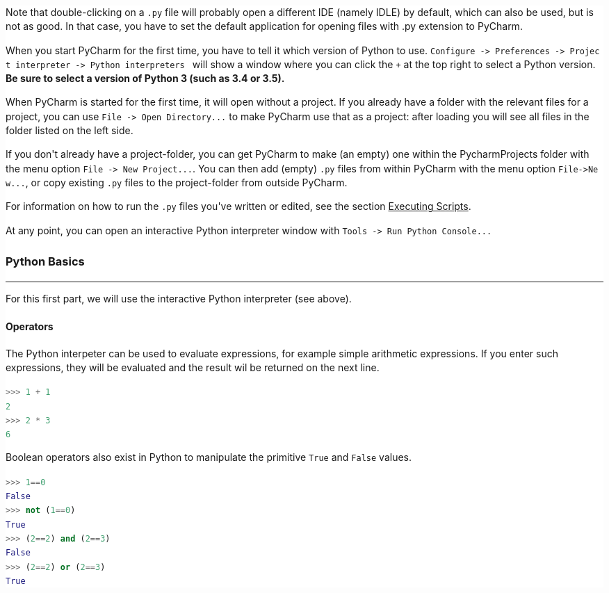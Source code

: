 Note that double-clicking on a `.py` file will probably open a different IDE
(namely IDLE) by default, which can also be used, but is not as good. In that
case, you have to set the default application for opening files with .py
extension to PyCharm.

When you start PyCharm for the first time, you have to tell it which
version of Python to use. `Configure -> Preferences -> Project interpreter -> Python interpreters ` will show a window where you can click the `+` at the top right to select a Python version. **Be sure to select a version of Python 3 (such as 3.4 or 3.5).**

When PyCharm is started for the first time, it will open without a
project. If you already have a folder with the relevant files for a
project, you can use `File -> Open Directory...` to make PyCharm use that
as a project: after loading you will see all files in the folder listed
on the left side.

If you don't already have a project-folder, you can get PyCharm to make
(an empty) one within the PycharmProjects folder with the menu option
`File -> New Project...`. You can then add (empty) `.py` files from within
PyCharm with the menu option `File->New...`, or copy existing `.py` files
to the project-folder from outside PyCharm.

For information on how to run the `.py` files you've written or edited,
see the section [Executing Scripts](#Executing%20Scripts).

At any point, you can open an interactive Python interpreter window with
`Tools -> Run Python Console...`

### Python Basics
---

For this first part, we will use the interactive Python interpreter (see
above).

#### Operators

The Python interpeter can be used to evaluate expressions, for example
simple arithmetic expressions. If you enter such expressions, they will be evaluated and the result wil be
returned on the next line.

```python
>>> 1 + 1
2
>>> 2 * 3
6
```

Boolean operators also exist in Python to manipulate the primitive
`True` and `False` values.

```python
>>> 1==0
False
>>> not (1==0)
True
>>> (2==2) and (2==3)
False 
>>> (2==2) or (2==3)
True
```
